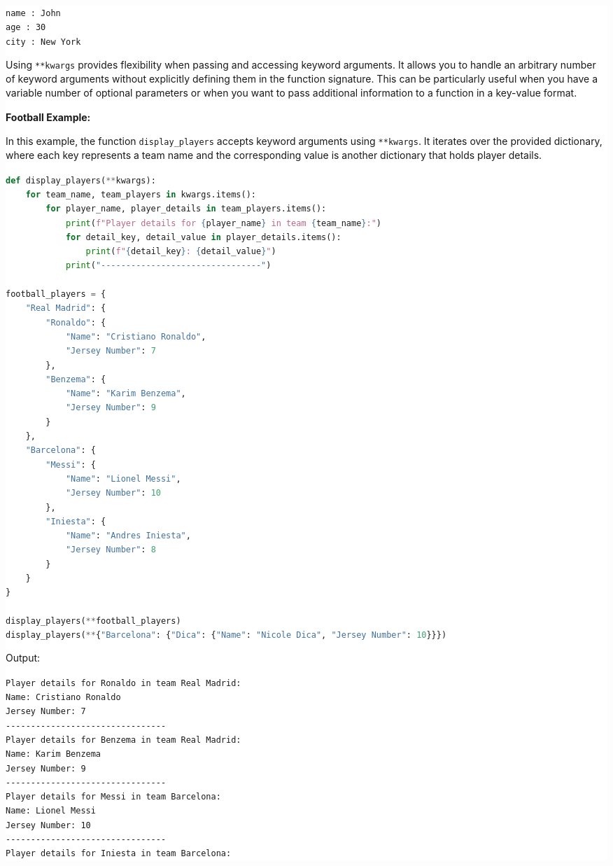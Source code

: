     name : John
    age : 30
    city : New York


Using `**kwargs` provides flexibility when passing and accessing keyword arguments. It allows you to handle an arbitrary number of keyword arguments without explicitly defining them in the function signature. This can be particularly useful when you have a variable number of optional parameters or when you want to pass additional information to a function in a key-value format.

**Football Example:**

In this example, the function `display_players` accepts keyword arguments using `**kwargs`. It iterates over the provided dictionary, where each key represents a team name and the corresponding value is another dictionary that holds player details.

```python
def display_players(**kwargs):
    for team_name, team_players in kwargs.items():
        for player_name, player_details in team_players.items():
            print(f"Player details for {player_name} in team {team_name}:")
            for detail_key, detail_value in player_details.items():
                print(f"{detail_key}: {detail_value}")
            print("--------------------------------")

football_players = {
    "Real Madrid": {
        "Ronaldo": {
            "Name": "Cristiano Ronaldo",
            "Jersey Number": 7
        },
        "Benzema": {
            "Name": "Karim Benzema",
            "Jersey Number": 9
        }
    },
    "Barcelona": {
        "Messi": {
            "Name": "Lionel Messi",
            "Jersey Number": 10
        },
        "Iniesta": {
            "Name": "Andres Iniesta",
            "Jersey Number": 8
        }
    }
}

display_players(**football_players)
display_players(**{"Barcelona": {"Dica": {"Name": "Nicole Dica", "Jersey Number": 10}}})
```
Output:

    Player details for Ronaldo in team Real Madrid:
    Name: Cristiano Ronaldo
    Jersey Number: 7
    --------------------------------
    Player details for Benzema in team Real Madrid:
    Name: Karim Benzema
    Jersey Number: 9
    --------------------------------
    Player details for Messi in team Barcelona:
    Name: Lionel Messi
    Jersey Number: 10
    --------------------------------
    Player details for Iniesta in team Barcelona: